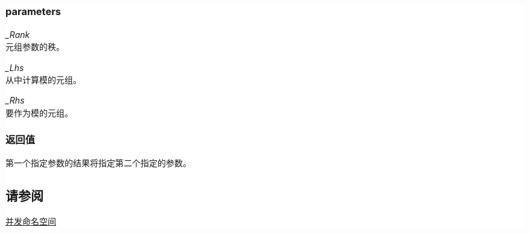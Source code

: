 ### <a name="parameters"></a>parameters

*_Rank*<br/>
元组参数的秩。

*_Lhs*<br/>
从中计算模的元组。

*_Rhs*<br/>
要作为模的元组。

### <a name="return-value"></a>返回值

第一个指定参数的结果将指定第二个指定的参数。

## <a name="see-also"></a>请参阅

[并发命名空间](concurrency-namespace-cpp-amp.md)
